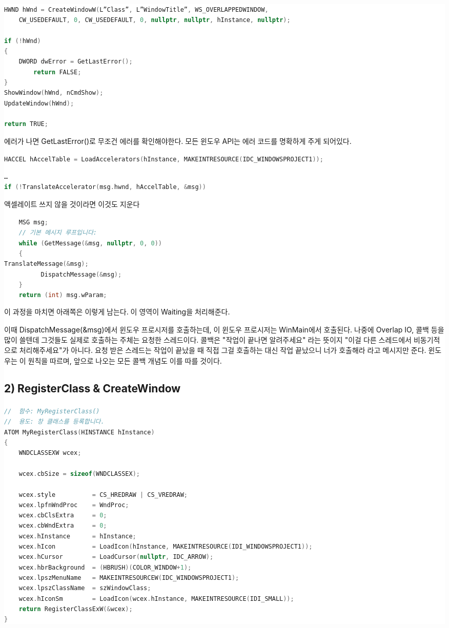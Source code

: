 ```c++
HWND hWnd = CreateWindowW(L”Class”, L”WindowTitle”, WS_OVERLAPPEDWINDOW,
    CW_USEDEFAULT, 0, CW_USEDEFAULT, 0, nullptr, nullptr, hInstance, nullptr);

if (!hWnd)
{
    DWORD dwError = GetLastError();
        return FALSE;
}
ShowWindow(hWnd, nCmdShow);
UpdateWindow(hWnd);

return TRUE;
```
에러가 나면 GetLastError()로 무조건 에러를 확인해야한다. 모든 윈도우 API는 에러 코드를 명확하게 주게 되어있다.  

```c++
HACCEL hAccelTable = LoadAccelerators(hInstance, MAKEINTRESOURCE(IDC_WINDOWSPROJECT1));
```
```c++
…
if (!TranslateAccelerator(msg.hwnd, hAccelTable, &msg))
```
액셀레이트 쓰지 않을 것이라면 이것도 지운다

```c++
    MSG msg;
    // 기본 메시지 루프입니다:
    while (GetMessage(&msg, nullptr, 0, 0))
    {
TranslateMessage(&msg);
          DispatchMessage(&msg);
    }
    return (int) msg.wParam;
```
이 과정을 마치면 아래쪽은 이렇게 남는다. 이 영역이 Waiting을 처리해준다.

이때 DispatchMessage(&msg)에서 윈도우 프로시저를 호출하는데, 이 윈도우 프로시저는 WinMain에서 호출된다. 나중에 Overlap IO, 콜백 등을 많이 쓸텐데 그것들도 실제로 호출하는 주체는 요청한 스레드이다. 콜백은 "작업이 끝나면 알려주세요" 라는 뜻이지 "이걸 다른 스레드에서 비동기적으로 처리해주세요"가 아니다. 요청 받은 스레드는 작업이 끝났을 때 직접 그걸 호출하는 대신 작업 끝났으니 너가 호출해라 라고 메시지만 준다. 윈도우는 이 원칙을 따르며, 앞으로 나오는 모든 콜백 개념도 이를 따를 것이다. 

## **2) RegisterClass & CreateWindow**

```c++
//  함수: MyRegisterClass()
//  용도: 창 클래스를 등록합니다.
ATOM MyRegisterClass(HINSTANCE hInstance)
{
    WNDCLASSEXW wcex;

    wcex.cbSize = sizeof(WNDCLASSEX);

    wcex.style          = CS_HREDRAW | CS_VREDRAW;
    wcex.lpfnWndProc    = WndProc;
    wcex.cbClsExtra     = 0;
    wcex.cbWndExtra     = 0;
    wcex.hInstance      = hInstance;
    wcex.hIcon          = LoadIcon(hInstance, MAKEINTRESOURCE(IDI_WINDOWSPROJECT1));
    wcex.hCursor        = LoadCursor(nullptr, IDC_ARROW);
    wcex.hbrBackground  = (HBRUSH)(COLOR_WINDOW+1);
    wcex.lpszMenuName   = MAKEINTRESOURCEW(IDC_WINDOWSPROJECT1);
    wcex.lpszClassName  = szWindowClass;
    wcex.hIconSm        = LoadIcon(wcex.hInstance, MAKEINTRESOURCE(IDI_SMALL));
    return RegisterClassExW(&wcex);
}
```

